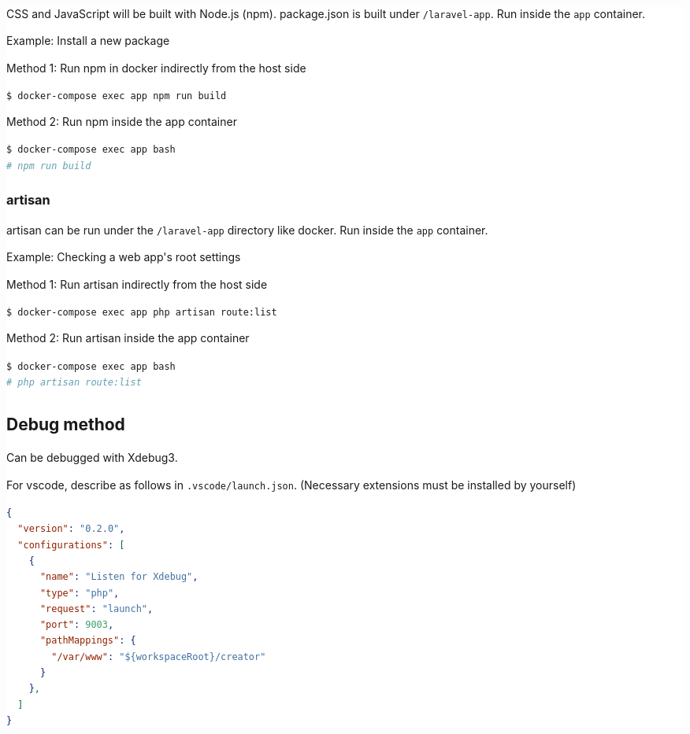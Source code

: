 CSS and JavaScript will be built with Node.js (npm).
package.json is built under `/laravel-app`.
Run inside the `app` container.

Example: Install a new package

Method 1: Run npm in docker indirectly from the host side

``` bash
$ docker-compose exec app npm run build
```

Method 2: Run npm inside the app container

``` bash
$ docker-compose exec app bash
# npm run build
```

### artisan

artisan can be run under the `/laravel-app` directory like docker.
Run inside the `app` container.

Example: Checking a web app's root settings

Method 1: Run artisan indirectly from the host side

``` bash
$ docker-compose exec app php artisan route:list
```

Method 2: Run artisan inside the app container

``` bash
$ docker-compose exec app bash
# php artisan route:list
```

## Debug method

Can be debugged with Xdebug3.

For vscode, describe as follows in `.vscode/launch.json`.
(Necessary extensions must be installed by yourself)

```json
{
  "version": "0.2.0",
  "configurations": [
    {
      "name": "Listen for Xdebug",
      "type": "php",
      "request": "launch",
      "port": 9003,
      "pathMappings": {
        "/var/www": "${workspaceRoot}/creator"
      }
    },
  ]
}
```
